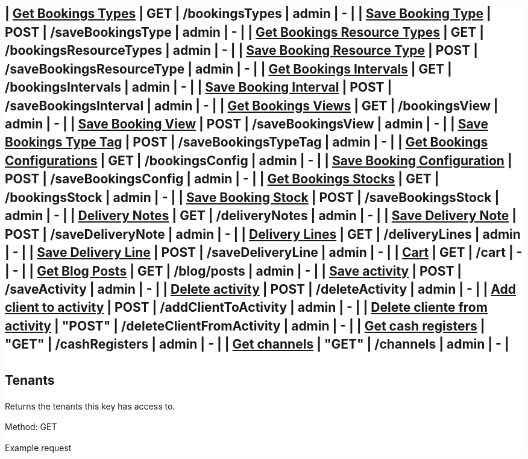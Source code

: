 | [Get Bookings Types](#bookingsTypes) | GET | /bookingsTypes | admin | - |
| [Save Booking Type](#saveBookingsType) | POST | /saveBookingsType | admin | - |
| [Get Bookings Resource Types](#bookingsResourceTypes) | GET | /bookingsResourceTypes | admin | - |
| [Save Booking Resource Type](#saveBookingsResourceType) | POST | /saveBookingsResourceType | admin | - |
| [Get Bookings Intervals](#bookingsIntervals) | GET | /bookingsIntervals | admin | - |
| [Save Booking Interval](#saveBookingsInterval) | POST | /saveBookingsInterval | admin | - |
| [Get Bookings Views](#bookingsViews) | GET | /bookingsView | admin | - |
| [Save Booking View](#saveBookingsView) | POST | /saveBookingsView | admin | - |
| [Save Bookings Type Tag](#saveBookingsTypeTag) | POST | /saveBookingsTypeTag | admin | - |
| [Get Bookings Configurations](#bookingsConfig) | GET | /bookingsConfig | admin | - |
| [Save Booking Configuration](#saveBookingsConfig) | POST | /saveBookingsConfig | admin | - |
| [Get Bookings Stocks](#bookingsStocks) | GET | /bookingsStock | admin | - |
| [Save Booking Stock](#saveBookingsStock) | POST | /saveBookingsStock | admin | - |
| [Delivery Notes](#deliverynotes) | GET | /deliveryNotes | admin | - |
| [Save Delivery Note](#savedeliverynote) | POST | /saveDeliveryNote | admin | - |
| [Delivery Lines](#deliverylines) | GET | /deliveryLines | admin | - |
| [Save Delivery Line](#savedeliveryline) | POST | /saveDeliveryLine | admin | - |
| [Cart](#cart) | GET | /cart | - | - |
| [Get Blog Posts](#getBlogPosts) | GET | /blog/posts | admin | - |
| [Save activity](#saveActivity) | POST | /saveActivity | admin | - |
| [Delete activity](#deleteActivity) | POST | /deleteActivity | admin | - |
| [Add client to activity](#addClientToActivity) | POST | /addClientToActivity | admin | - |
| [Delete cliente from activity](#deleteClientFromActivity) | "POST" | /deleteClientFromActivity | admin | - |
| [Get cash registers](#cashRegisters) | "GET" | /cashRegisters | admin | - |
| [Get channels](#channels) | "GET" | /channels | admin | - |
---------------------------


<h2 id="tenants">Tenants</h2>

Returns the tenants this key has access to.

Method: GET

Example request
